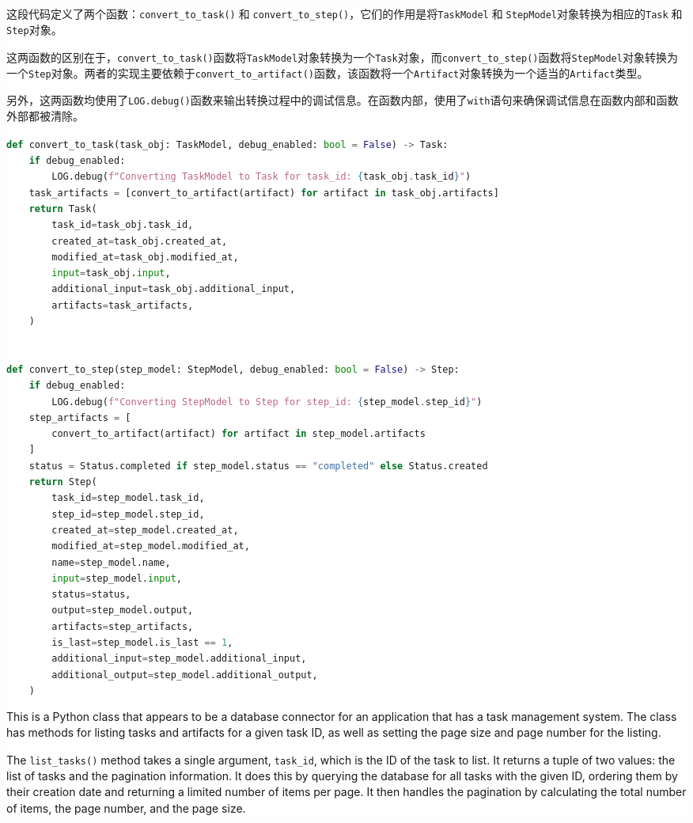 
这段代码定义了两个函数：`convert_to_task()` 和 `convert_to_step()`，它们的作用是将`TaskModel` 和 `StepModel`对象转换为相应的`Task` 和 `Step`对象。

这两函数的区别在于，`convert_to_task()`函数将`TaskModel`对象转换为一个`Task`对象，而`convert_to_step()`函数将`StepModel`对象转换为一个`Step`对象。两者的实现主要依赖于`convert_to_artifact()`函数，该函数将一个`Artifact`对象转换为一个适当的`Artifact`类型。

另外，这两函数均使用了`LOG.debug()`函数来输出转换过程中的调试信息。在函数内部，使用了`with`语句来确保调试信息在函数内部和函数外部都被清除。


```py
def convert_to_task(task_obj: TaskModel, debug_enabled: bool = False) -> Task:
    if debug_enabled:
        LOG.debug(f"Converting TaskModel to Task for task_id: {task_obj.task_id}")
    task_artifacts = [convert_to_artifact(artifact) for artifact in task_obj.artifacts]
    return Task(
        task_id=task_obj.task_id,
        created_at=task_obj.created_at,
        modified_at=task_obj.modified_at,
        input=task_obj.input,
        additional_input=task_obj.additional_input,
        artifacts=task_artifacts,
    )


def convert_to_step(step_model: StepModel, debug_enabled: bool = False) -> Step:
    if debug_enabled:
        LOG.debug(f"Converting StepModel to Step for step_id: {step_model.step_id}")
    step_artifacts = [
        convert_to_artifact(artifact) for artifact in step_model.artifacts
    ]
    status = Status.completed if step_model.status == "completed" else Status.created
    return Step(
        task_id=step_model.task_id,
        step_id=step_model.step_id,
        created_at=step_model.created_at,
        modified_at=step_model.modified_at,
        name=step_model.name,
        input=step_model.input,
        status=status,
        output=step_model.output,
        artifacts=step_artifacts,
        is_last=step_model.is_last == 1,
        additional_input=step_model.additional_input,
        additional_output=step_model.additional_output,
    )


```

This is a Python class that appears to be a database connector for an application that has a task management system. The class has methods for listing tasks and artifacts for a given task ID, as well as setting the page size and page number for the listing.

The `list_tasks()` method takes a single argument, `task_id`, which is the ID of the task to list. It returns a tuple of two values: the list of tasks and the pagination information. It does this by querying the database for all tasks with the given ID, ordering them by their creation date and returning a limited number of items per page. It then handles the pagination by calculating the total number of items, the page number, and the page size.
